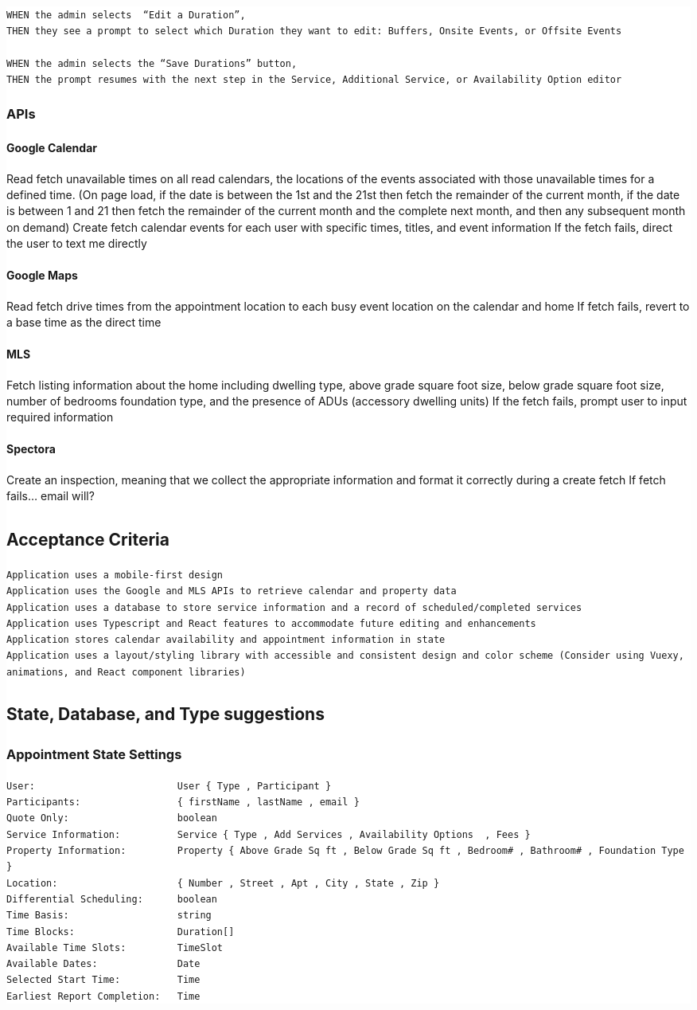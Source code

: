     WHEN the admin selects  “Edit a Duration”,
    THEN they see a prompt to select which Duration they want to edit: Buffers, Onsite Events, or Offsite Events

    WHEN the admin selects the “Save Durations” button,
    THEN the prompt resumes with the next step in the Service, Additional Service, or Availability Option editor

### APIs
#### Google Calendar
Read fetch unavailable times on all read calendars, the locations of the events associated with those unavailable times for a defined time. (On page load, if the date is between the 1st and the 21st then fetch the remainder of the current month, if the date is between 1 and 21 then fetch the remainder of the current month and the complete next month, and then any subsequent month on demand) 
Create fetch calendar events for each user with specific times, titles, and event information
If the fetch fails, direct the user to text me directly

#### Google Maps
Read fetch drive times from the appointment location to each busy event location on the calendar and home
If fetch fails, revert to a base time as the direct time 

#### MLS
Fetch listing information about the home including dwelling type, above grade square foot size, below grade square foot size, number of bedrooms foundation type, and the presence of ADUs (accessory dwelling units)
If the fetch fails, prompt user to input required information

#### Spectora
Create an inspection, meaning that we collect the appropriate information and format it correctly during a create fetch
If fetch fails… email will?

## Acceptance Criteria

    Application uses a mobile-first design
    Application uses the Google and MLS APIs to retrieve calendar and property data
    Application uses a database to store service information and a record of scheduled/completed services
    Application uses Typescript and React features to accommodate future editing and enhancements
    Application stores calendar availability and appointment information in state
    Application uses a layout/styling library with accessible and consistent design and color scheme (Consider using Vuexy, animations, and React component libraries)

## State, Database, and Type suggestions
### Appointment State Settings

    User:                         User { Type , Participant }
    Participants:	              { firstName , lastName , email }
    Quote Only:                   boolean
    Service Information:          Service { Type , Add Services , Availability Options  , Fees }
    Property Information:         Property { Above Grade Sq ft , Below Grade Sq ft , Bedroom# , Bathroom# , Foundation Type }	
    Location:                     { Number , Street , Apt , City , State , Zip }
    Differential Scheduling:      boolean
    Time Basis:                   string
    Time Blocks:				  Duration[]
    Available Time Slots:		  TimeSlot
    Available Dates:			  Date
    Selected Start Time: 		  Time
    Earliest Report Completion:	  Time
